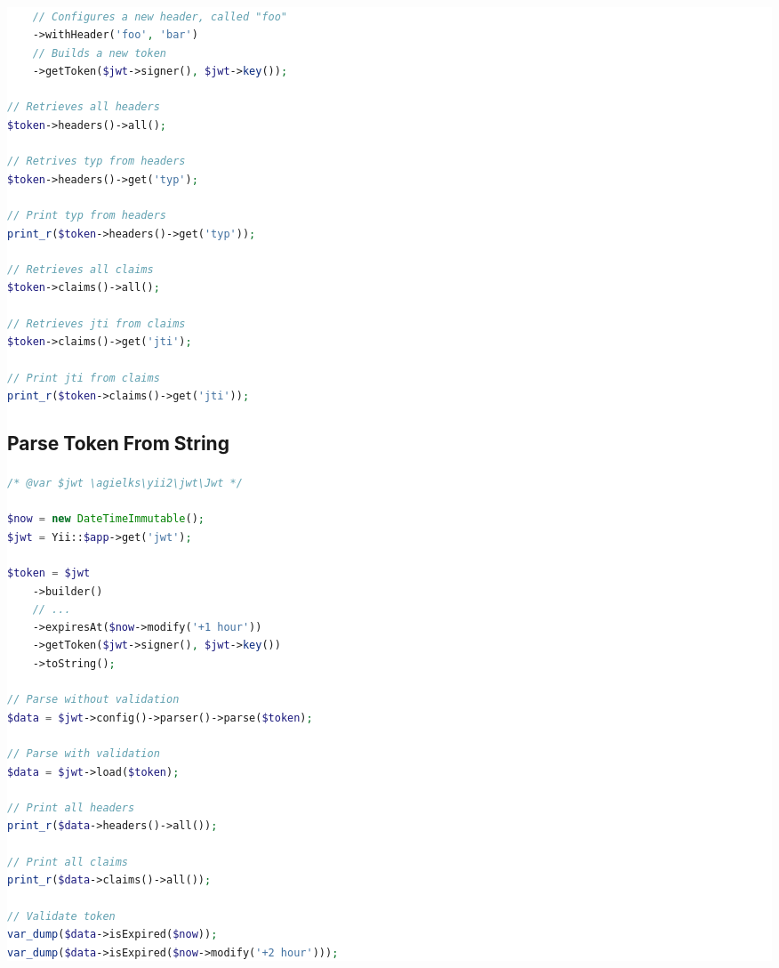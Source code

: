 ```php
    // Configures a new header, called "foo"
    ->withHeader('foo', 'bar')
    // Builds a new token
    ->getToken($jwt->signer(), $jwt->key());

// Retrieves all headers
$token->headers()->all();

// Retrives typ from headers
$token->headers()->get('typ');

// Print typ from headers
print_r($token->headers()->get('typ'));

// Retrieves all claims
$token->claims()->all();

// Retrieves jti from claims
$token->claims()->get('jti');

// Print jti from claims
print_r($token->claims()->get('jti'));
```

<a name="basicusage-parse"></a>
## Parse Token From String

```php
/* @var $jwt \agielks\yii2\jwt\Jwt */

$now = new DateTimeImmutable();
$jwt = Yii::$app->get('jwt');

$token = $jwt
    ->builder()
    // ...
    ->expiresAt($now->modify('+1 hour'))
    ->getToken($jwt->signer(), $jwt->key())
    ->toString();

// Parse without validation
$data = $jwt->config()->parser()->parse($token);

// Parse with validation
$data = $jwt->load($token);

// Print all headers
print_r($data->headers()->all());

// Print all claims
print_r($data->claims()->all());

// Validate token
var_dump($data->isExpired($now));
var_dump($data->isExpired($now->modify('+2 hour')));
```
